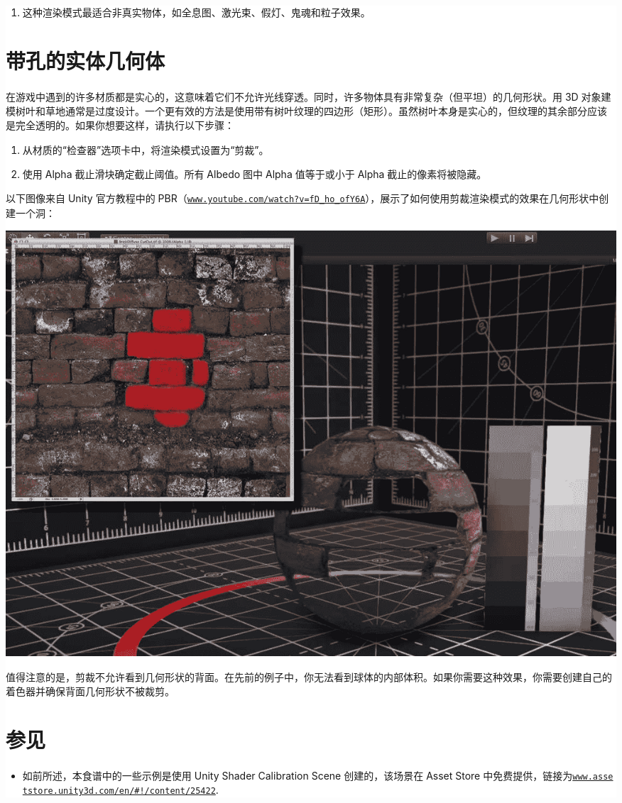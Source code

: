 1.  这种渲染模式最适合非真实物体，如全息图、激光束、假灯、鬼魂和粒子效果。

# 带孔的实体几何体

在游戏中遇到的许多材质都是实心的，这意味着它们不允许光线穿透。同时，许多物体具有非常复杂（但平坦）的几何形状。用 3D 对象建模树叶和草地通常是过度设计。一个更有效的方法是使用带有树叶纹理的四边形（矩形）。虽然树叶本身是实心的，但纹理的其余部分应该是完全透明的。如果你想要这样，请执行以下步骤：

1.  从材质的“检查器”选项卡中，将渲染模式设置为“剪裁”。

1.  使用 Alpha 截止滑块确定截止阈值。所有 Albedo 图中 Alpha 值等于或小于 Alpha 截止的像素将被隐藏。

以下图像来自 Unity 官方教程中的 PBR（[`www.youtube.com/watch?v=fD_ho_ofY6A`](https://www.youtube.com/watch?v=fD_ho_ofY6A)），展示了如何使用剪裁渲染模式的效果在几何形状中创建一个洞：

![图片 1](img/00125.jpeg)

值得注意的是，剪裁不允许看到几何形状的背面。在先前的例子中，你无法看到球体的内部体积。如果你需要这种效果，你需要创建自己的着色器并确保背面几何形状不被裁剪。

# 参见

+   如前所述，本食谱中的一些示例是使用 Unity Shader Calibration Scene 创建的，该场景在 Asset Store 中免费提供，链接为[`www.assetstore.unity3d.com/en/#!/content/25422`](https://www.assetstore.unity3d.com/en/#!/content/25422).
